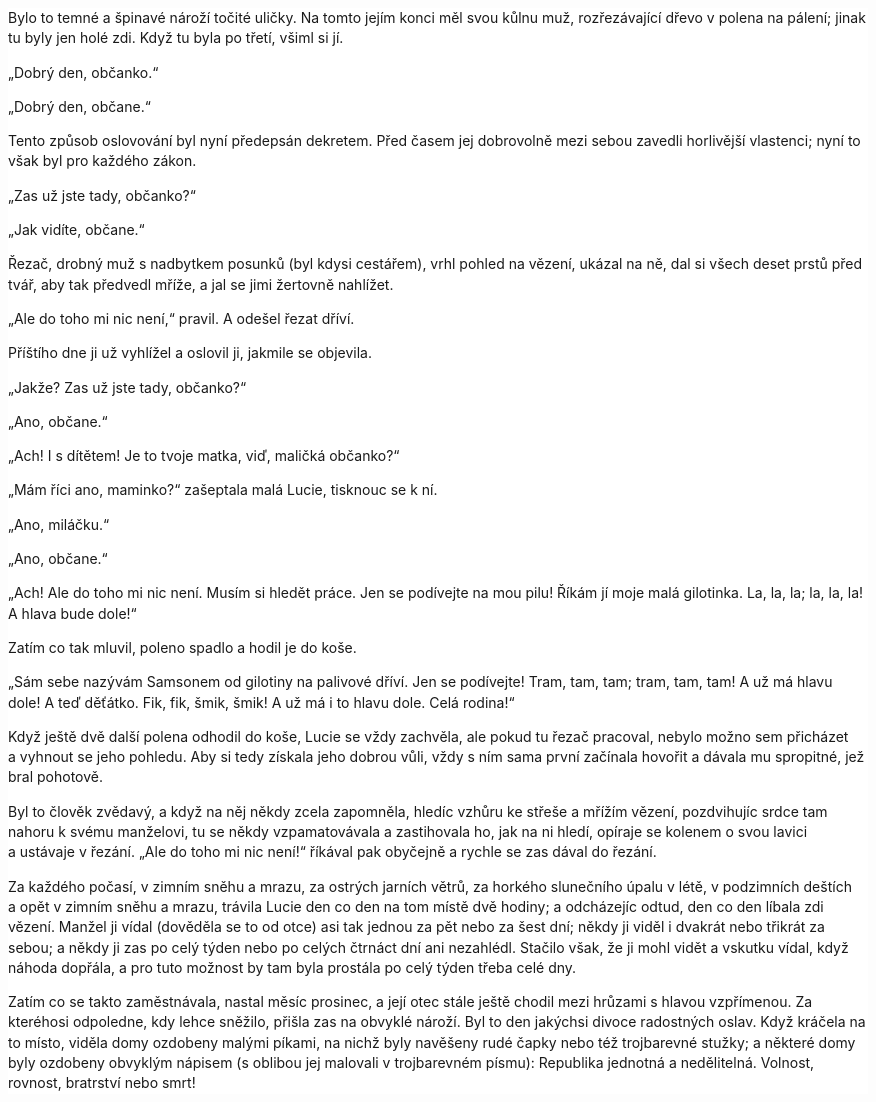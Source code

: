 Bylo to temné a špinavé nároží točité uličky. Na tomto jejím konci měl svou kůlnu muž, rozřezávající dřevo v polena na pálení; jinak tu byly jen holé zdi. Když tu byla po třetí, všiml si jí.

„Dobrý den, občanko.“

„Dobrý den, občane.“

Tento způsob oslovování byl nyní předepsán dekretem. Před časem jej dobrovolně mezi sebou zavedli horlivější vlastenci; nyní to však byl pro každého zákon.

„Zas už jste tady, občanko?“

„Jak vidíte, občane.“

Řezač, drobný muž s nadbytkem posunků (byl kdysi cestářem), vrhl pohled na vězení, ukázal na ně, dal si všech deset prstů před tvář, aby tak předvedl mříže, a jal se jimi žertovně nahlížet.

„Ale do toho mi nic není,“ pravil. A odešel řezat dříví.

Příštího dne ji už vyhlížel a oslovil ji, jakmile se objevila.

„Jakže? Zas už jste tady, občanko?“

„Ano, občane.“

„Ach! I s dítětem! Je to tvoje matka, viď, maličká občanko?“

„Mám říci ano, maminko?“ zašeptala malá Lucie, tisknouc se k ní.

„Ano, miláčku.“

„Ano, občane.“

„Ach! Ale do toho mi nic není. Musím si hledět práce. Jen se podívejte na mou pilu! Říkám jí moje malá gilotinka. La, la, la; la, la, la! A hlava bude dole!“

Zatím co tak mluvil, poleno spadlo a hodil je do koše.

„Sám sebe nazývám Samsonem od gilotiny na palivové dříví. Jen se podívejte! Tram, tam, tam; tram, tam, tam! A už má hlavu dole! A teď děťátko. Fik, fik, šmik, šmik! A už má i to hlavu dole. Celá rodina!“

Když ještě dvě další polena odhodil do koše, Lucie se vždy zachvěla, ale pokud tu řezač pracoval, nebylo možno sem přicházet a vyhnout se jeho pohledu. Aby si tedy získala jeho dobrou vůli, vždy s ním sama první začínala hovořit a dávala mu spropitné, jež bral pohotově.

Byl to člověk zvědavý, a když na něj někdy zcela zapomněla, hledíc vzhůru ke střeše a mřížím vězení, pozdvihujíc srdce tam nahoru k svému manželovi, tu se někdy vzpamatovávala a zastihovala ho, jak na ni hledí, opíraje se kolenem o svou lavici a ustávaje v řezání. „Ale do toho mi nic není!“ říkával pak obyčejně a rychle se zas dával do řezání.

Za každého počasí, v zimním sněhu a mrazu, za ostrých jarních větrů, za horkého slunečního úpalu v létě, v podzimních deštích a opět v zimním sněhu a mrazu, trávila Lucie den co den na tom místě dvě hodiny; a odcházejíc odtud, den co den líbala zdi vězení. Manžel ji vídal (dověděla se to od otce) asi tak jednou za pět nebo za šest dní; někdy ji viděl i dvakrát nebo třikrát za sebou; a někdy ji zas po celý týden nebo po celých čtrnáct dní ani nezahlédl. Stačilo však, že ji mohl vidět a vskutku vídal, když náhoda dopřála, a pro tuto možnost by tam byla prostála po celý týden třeba celé dny.

Zatím co se takto zaměstnávala, nastal měsíc prosinec, a její otec stále ještě chodil mezi hrůzami s hlavou vzpřímenou. Za kteréhosi odpoledne, kdy lehce sněžilo, přišla zas na obvyklé nároží. Byl to den jakýchsi divoce radostných oslav. Když kráčela na to místo, viděla domy ozdobeny malými píkami, na nichž byly navěšeny rudé čapky nebo též trojbarevné stužky; a některé domy byly ozdobeny obvyklým nápisem (s oblibou jej malovali v trojbarevném písmu): Republika jednotná a nedělitelná. Volnost, rovnost, bratrství nebo smrt!
